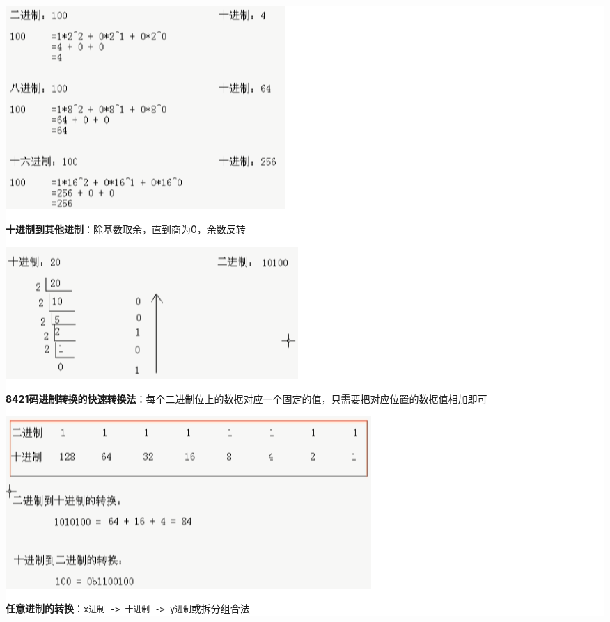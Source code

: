 ![1661842043737](assets/1661842043737.png)

**十进制到其他进制**：除基数取余，直到商为0，余数反转

![1661842103414](assets/1661842103414.png)

**8421码进制转换的快速转换法**：每个二进制位上的数据对应一个固定的值，只需要把对应位置的数据值相加即可

![1661842192341](assets/1661842192341.png)

**任意进制的转换**：`x进制 -> 十进制 -> y进制`或拆分组合法
